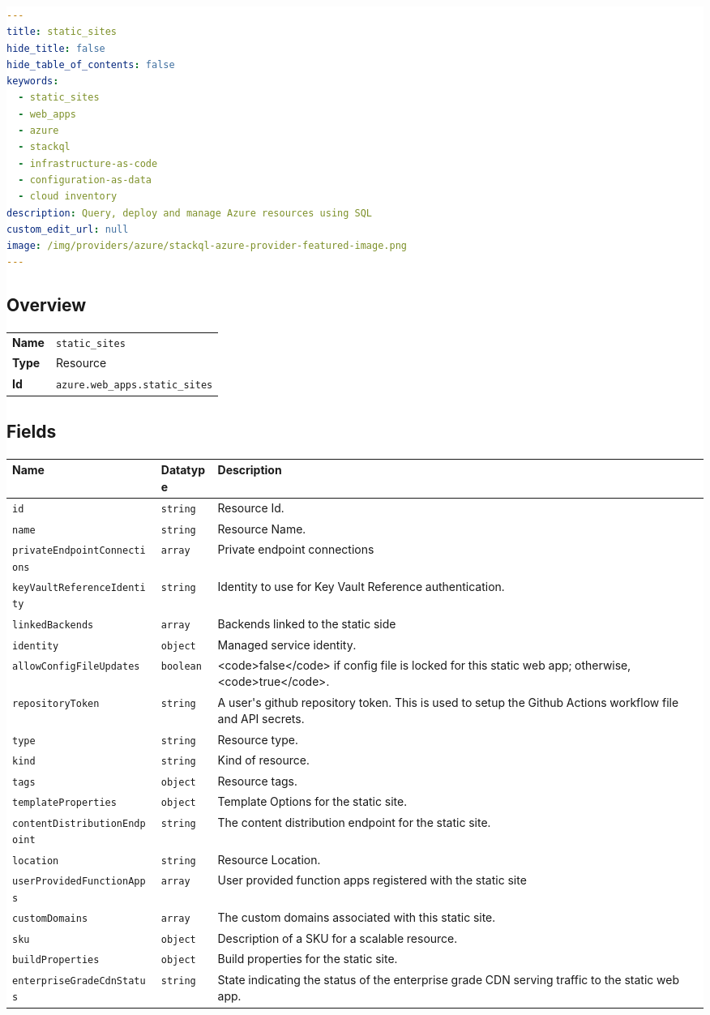 ```yaml
---
title: static_sites
hide_title: false
hide_table_of_contents: false
keywords:
  - static_sites
  - web_apps
  - azure    
  - stackql
  - infrastructure-as-code
  - configuration-as-data
  - cloud inventory
description: Query, deploy and manage Azure resources using SQL
custom_edit_url: null
image: /img/providers/azure/stackql-azure-provider-featured-image.png
---
```

  
    

## Overview
<table><tbody>
<tr><td><b>Name</b></td><td><code>static_sites</code></td></tr>
<tr><td><b>Type</b></td><td>Resource</td></tr>
<tr><td><b>Id</b></td><td><code>azure.web_apps.static_sites</code></td></tr>
</tbody></table>

## Fields
| Name | Datatype | Description |
|:-----|:---------|:------------|
| `id` | `string` | Resource Id. |
| `name` | `string` | Resource Name. |
| `privateEndpointConnections` | `array` | Private endpoint connections |
| `keyVaultReferenceIdentity` | `string` | Identity to use for Key Vault Reference authentication. |
| `linkedBackends` | `array` | Backends linked to the static side |
| `identity` | `object` | Managed service identity. |
| `allowConfigFileUpdates` | `boolean` | &lt;code&gt;false&lt;/code&gt; if config file is locked for this static web app; otherwise, &lt;code&gt;true&lt;/code&gt;. |
| `repositoryToken` | `string` | A user's github repository token. This is used to setup the Github Actions workflow file and API secrets. |
| `type` | `string` | Resource type. |
| `kind` | `string` | Kind of resource. |
| `tags` | `object` | Resource tags. |
| `templateProperties` | `object` | Template Options for the static site. |
| `contentDistributionEndpoint` | `string` | The content distribution endpoint for the static site. |
| `location` | `string` | Resource Location. |
| `userProvidedFunctionApps` | `array` | User provided function apps registered with the static site |
| `customDomains` | `array` | The custom domains associated with this static site. |
| `sku` | `object` | Description of a SKU for a scalable resource. |
| `buildProperties` | `object` | Build properties for the static site. |
| `enterpriseGradeCdnStatus` | `string` | State indicating the status of the enterprise grade CDN serving traffic to the static web app. |